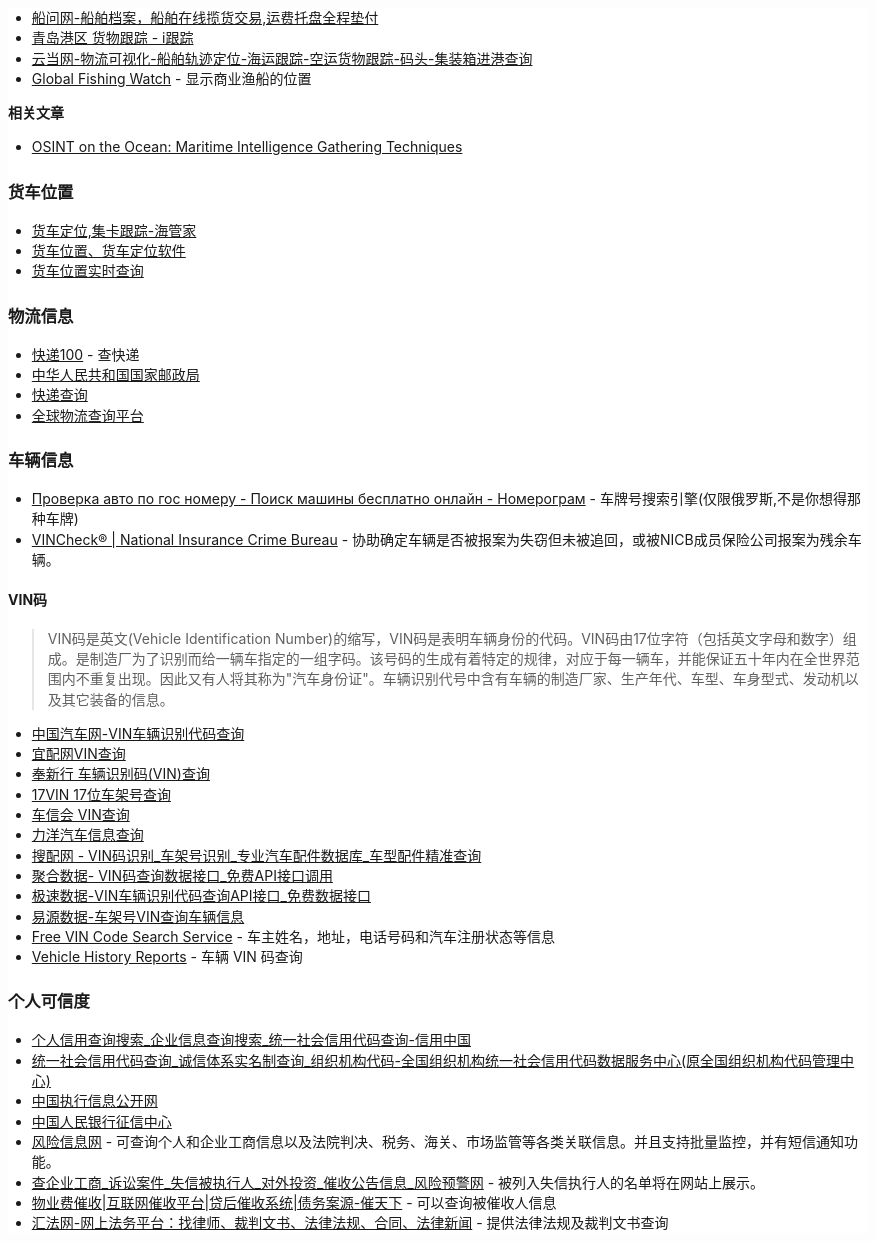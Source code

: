 - [船问网-船舶档案，船舶在线揽货交易,运费托盘全程垫付](https://www.whereships.com/)
- [青岛港区 货物跟踪 - i跟踪](http://www.igenzong.com/Port/CNTAO)
- [云当网-物流可视化-船舶轨迹定位-海运跟踪-空运货物跟踪-码头-集装箱进港查询](http://www.yundangnet.com/cargoTrackings/cargoTrackingSea)
- [Global Fishing Watch](https://globalfishingwatch.org/map/) - 显示商业渔船的位置

**相关文章**
- [OSINT on the Ocean: Maritime Intelligence Gathering Techniques](https://wondersmithrae.medium.com/osint-on-the-ocean-maritime-intelligence-gathering-techniques-2ee39e554fe1)

### 货车位置

- [货车定位,集卡跟踪-海管家](https://truck.yunlsp.com/map_ctn)
- [货车位置、货车定位软件](http://www.huocheweizhi.com/)
- [货车位置实时查询](http://www.huoche007.com/)

### 物流信息

- [快递100](http://www.kuaidi100.com/) - 查快递
- [中华人民共和国国家邮政局](http://www.spb.gov.cn/yzbmcx/)
- [快递查询](http://www.ckd.cn/)
- [全球物流查询平台](https://www.17track.net/zh-cn)

### 车辆信息

- [Проверка авто по гос номеру - Поиск машины бесплатно онлайн - Номерограм](https://www.nomerogram.ru/) - 车牌号搜索引擎(仅限俄罗斯,不是你想得那种车牌)
- [VINCheck® | National Insurance Crime Bureau](https://www.nicb.org/vincheck) - 协助确定车辆是否被报案为失窃但未被追回，或被NICB成员保险公司报案为残余车辆。

#### VIN码

> VIN码是英文(Vehicle Identification Number)的缩写，VIN码是表明车辆身份的代码。VIN码由17位字符（包括英文字母和数字）组成。是制造厂为了识别而给一辆车指定的一组字码。该号码的生成有着特定的规律，对应于每一辆车，并能保证五十年内在全世界范围内不重复出现。因此又有人将其称为"汽车身份证"。车辆识别代号中含有车辆的制造厂家、生产年代、车型、车身型式、发动机以及其它装备的信息。

- [中国汽车网-VIN车辆识别代码查询](http://www.chinacar.com.cn/vin_index.html)
- [宜配网VIN查询](http://www.yiparts.com/vin)
- [奉新行 车辆识别码(VIN)查询](http://www.fenco.cn/)
- [17VIN 17位车架号查询](http://www.17vin.com/)
- [车信会 VIN查询](http://www.chexinhui.com/pcIndexAction.action?method=showHelpUI&id=16725&typeId=303)
- [力洋汽车信息查询](http://www.vin114.net/)
- [搜配网 - VIN码识别_车架号识别_专业汽车配件数据库_车型配件精准查询](https://www.sopei.cn/)
- [聚合数据- VIN码查询数据接口_免费API接口调用](https://www.juhe.cn/docs/api/id/283?)
- [极速数据-VIN车辆识别代码查询API接口_免费数据接口](https://www.jisuapi.com/api/vin/)
- [易源数据-车架号VIN查询车辆信息](https://market.aliyun.com/products/56928004/cmapi013503.html#sku=yuncode750300000)
- [Free VIN Code Search Service](https://carsowners.net/) - 车主姓名，地址，电话号码和汽车注册状态等信息
- [Vehicle History Reports](https://www.faxvin.com/) - 车辆 VIN 码查询

### 个人可信度

- [个人信用查询搜索_企业信息查询搜索_统一社会信用代码查询-信用中国](https://www.creditchina.gov.cn/)
- [统一社会信用代码查询_诚信体系实名制查询_组织机构代码-全国组织机构统一社会信用代码数据服务中心(原全国组织机构代码管理中心)](https://www.cods.org.cn/)
- [中国执行信息公开网](http://zxgk.court.gov.cn/)
- [中国人民银行征信中心](http://www.pbccrc.org.cn/)
- [风险信息网](https://www.lawxin.com/) - 可查询个人和企业工商信息以及法院判决、税务、海关、市场监管等各类关联信息。并且支持批量监控，并有短信通知功能。
- [查企业工商_诉讼案件_失信被执行人_对外投资_催收公告信息_风险预警网](https://www.fengxian110.com/) - 被列入失信执行人的名单将在网站上展示。
- [物业费催收|互联网催收平台|贷后催收系统|债务案源-催天下](https://www.cuitx.cn/) - 可以查询被催收人信息
- [汇法网-网上法务平台：找律师、裁判文书、法律法规、合同、法律新闻](https://www.lawxp.com/) - 提供法律法规及裁判文书查询
